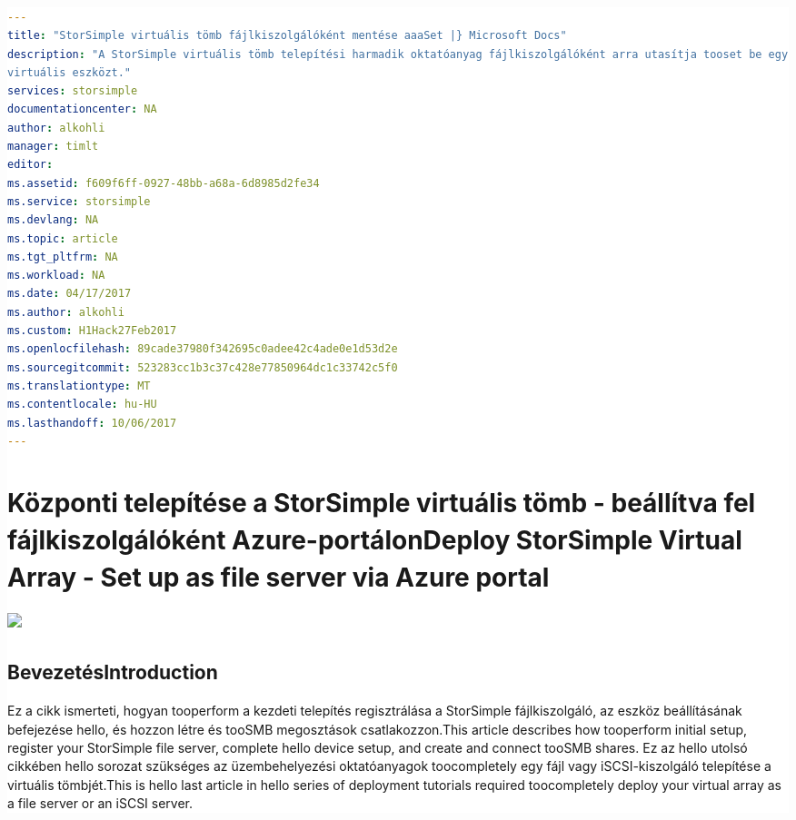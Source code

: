 ```yaml
---
title: "StorSimple virtuális tömb fájlkiszolgálóként mentése aaaSet |} Microsoft Docs"
description: "A StorSimple virtuális tömb telepítési harmadik oktatóanyag fájlkiszolgálóként arra utasítja tooset be egy virtuális eszközt."
services: storsimple
documentationcenter: NA
author: alkohli
manager: timlt
editor: 
ms.assetid: f609f6ff-0927-48bb-a68a-6d8985d2fe34
ms.service: storsimple
ms.devlang: NA
ms.topic: article
ms.tgt_pltfrm: NA
ms.workload: NA
ms.date: 04/17/2017
ms.author: alkohli
ms.custom: H1Hack27Feb2017
ms.openlocfilehash: 89cade37980f342695c0adee42c4ade0e1d53d2e
ms.sourcegitcommit: 523283cc1b3c37c428e77850964dc1c33742c5f0
ms.translationtype: MT
ms.contentlocale: hu-HU
ms.lasthandoff: 10/06/2017
---
```

# <a name="deploy-storsimple-virtual-array---set-up-as-file-server-via-azure-portal"></a><span data-ttu-id="9af82-103">Központi telepítése a StorSimple virtuális tömb - beállítva fel fájlkiszolgálóként Azure-portálon</span><span class="sxs-lookup"><span data-stu-id="9af82-103">Deploy StorSimple Virtual Array - Set up as file server via Azure portal</span></span>
![](./media/storsimple-virtual-array-deploy3-fs-setup/fileserver4.png)

## <a name="introduction"></a><span data-ttu-id="9af82-104">Bevezetés</span><span class="sxs-lookup"><span data-stu-id="9af82-104">Introduction</span></span>
<span data-ttu-id="9af82-105">Ez a cikk ismerteti, hogyan tooperform a kezdeti telepítés regisztrálása a StorSimple fájlkiszolgáló, az eszköz beállításának befejezése hello, és hozzon létre és tooSMB megosztások csatlakozzon.</span><span class="sxs-lookup"><span data-stu-id="9af82-105">This article describes how tooperform initial setup, register your StorSimple file server, complete hello device setup, and create and connect tooSMB shares.</span></span> <span data-ttu-id="9af82-106">Ez az hello utolsó cikkében hello sorozat szükséges az üzembehelyezési oktatóanyagok toocompletely egy fájl vagy iSCSI-kiszolgáló telepítése a virtuális tömbjét.</span><span class="sxs-lookup"><span data-stu-id="9af82-106">This is hello last article in hello series of deployment tutorials required toocompletely deploy your virtual array as a file server or an iSCSI server.</span></span>

